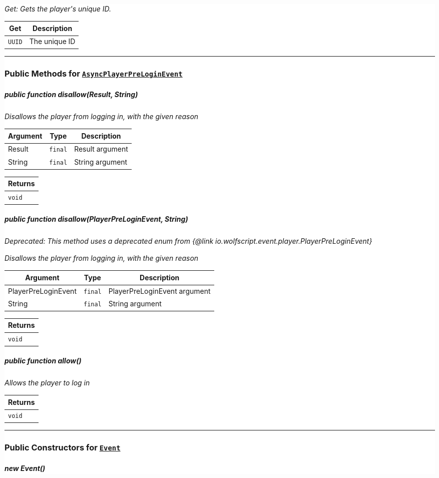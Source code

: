 _Get: Gets the player's unique ID._

Get | Description
--- | --- 
`UUID` | The unique ID



---

### Public Methods for [`AsyncPlayerPreLoginEvent`](AsyncPlayerPreLoginEvent.md)

##### <a id='disallow'></a>public  function __disallow__(Result, String)

_Disallows the player from logging in, with the given reason_

Argument | Type | Description  
--- | --- | --- 
Result | `final` | Result argument
String | `final` | String argument

Returns | 
--- | 
`void` |


##### <a id='disallow'></a>public  function __disallow__(PlayerPreLoginEvent, String)
_Deprecated: This method uses a deprecated enum from {@link io.wolfscript.event.player.PlayerPreLoginEvent}_

_Disallows the player from logging in, with the given reason_

Argument | Type | Description  
--- | --- | --- 
PlayerPreLoginEvent | `final` | PlayerPreLoginEvent argument
String | `final` | String argument

Returns | 
--- | 
`void` |


##### <a id='allow'></a>public  function __allow__()

_Allows the player to log in_

Returns | 
--- | 
`void` |


---
### Public Constructors for [`Event`](../Event.md)

##### <a id='event'></a>new __Event__() 
